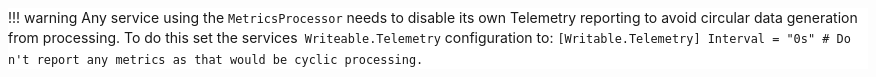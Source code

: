 !!! warning
    Any service using the `MetricsProcessor` needs to disable its own Telemetry reporting to avoid circular data generation from processing. To do this set the services` Writeable.Telemetry` configuration to:
    ```
    [Writable.Telemetry]
    Interval = "0s" # Don't report any metrics as that would be cyclic processing.
    ```

